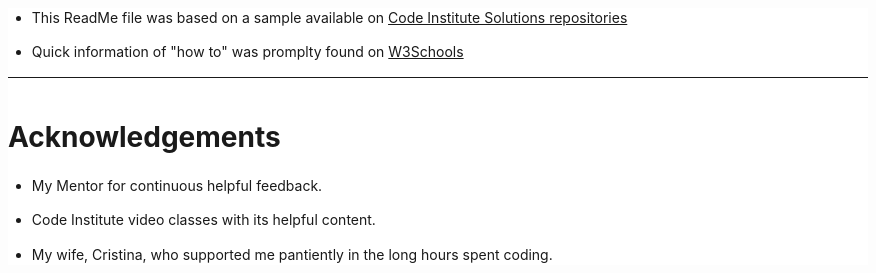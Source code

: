 -   This ReadMe file was based on a sample available on [Code Institute Solutions repositories](https://github.com/Code-Institute-Solutions)

-   Quick information of "how to" was promplty found on [W3Schools](https://www.w3schools.com/)

---------------------------------------------------------------------------------------------------------------------------------------- 

# Acknowledgements

-   My Mentor for continuous helpful feedback.

-   Code Institute video classes with its helpful content.

-   My wife, Cristina, who supported me pantiently in the long hours spent coding.
